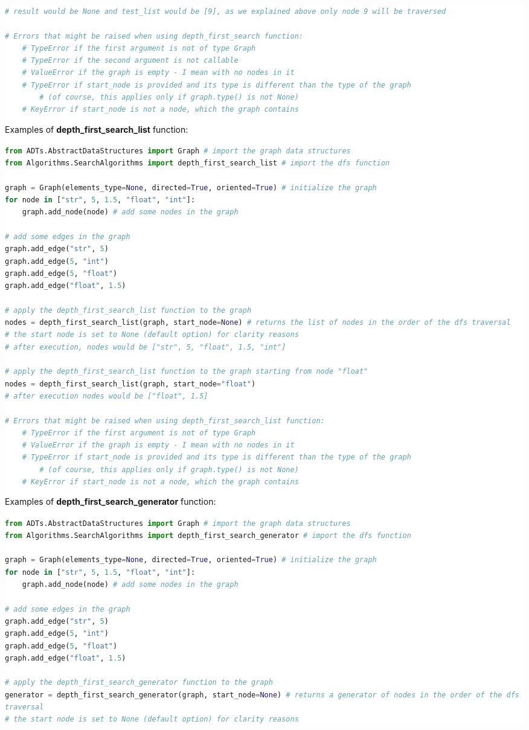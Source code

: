 ```python
# result would be None and test_list would be [9], as we explained above only node 9 will be traversed

# Errors that might be raised when using depth_first_search function:
    # TypeError if the first argument is not of type Graph
    # TypeError if the second argument is not callable
    # ValueError if the graph is empty - I mean with no nodes in it
    # TypeError if start_node is provided and its type is different than the type of the graph 
        # (of course, this applies only if graph.type() is not None)
    # KeyError if start_node is not a node, which the graph contains
```

Examples of <b>depth_first_search_list</b> function:<br>
```python
from ADTs.AbstractDataStructures import Graph # import the graph data structures
from Algorithms.SearchAlgorithms import depth_first_search_list # import the dfs function

graph = Graph(elements_type=None, directed=True, oriented=True) # initialize the graph
for node in ["str", 5, 1.5, "float", "int"]:
    graph.add_node(node) # add some nodes in the graph
        
# add some edges in the graph
graph.add_edge("str", 5)
graph.add_edge(5, "int")
graph.add_edge(5, "float")
graph.add_edge("float", 1.5)

# apply the depth_first_search_list function to the graph
nodes = depth_first_search_list(graph, start_node=None) # returns the list of nodes in the order of the dfs traversal
# the start node is set to None (default option) for clarity reasons
# after execution, nodes would be ["str", 5, "float", 1.5, "int"]

# apply the depth_first_search_list function to the graph starting from node "float"
nodes = depth_first_search_list(graph, start_node="float")
# after execution nodes would be ["float", 1.5]

# Errors that might be raised when using depth_first_search_list function:
    # TypeError if the first argument is not of type Graph
    # ValueError if the graph is empty - I mean with no nodes in it
    # TypeError if start_node is provided and its type is different than the type of the graph 
        # (of course, this applies only if graph.type() is not None)
    # KeyError if start_node is not a node, which the graph contains
```

Examples of <b>depth_first_search_generator</b> function:<br>
```python
from ADTs.AbstractDataStructures import Graph # import the graph data structures
from Algorithms.SearchAlgorithms import depth_first_search_generator # import the dfs function

graph = Graph(elements_type=None, directed=True, oriented=True) # initialize the graph
for node in ["str", 5, 1.5, "float", "int"]:
    graph.add_node(node) # add some nodes in the graph
        
# add some edges in the graph
graph.add_edge("str", 5)
graph.add_edge(5, "int")
graph.add_edge(5, "float")
graph.add_edge("float", 1.5)

# apply the depth_first_search_generator function to the graph
generator = depth_first_search_generator(graph, start_node=None) # returns a generator of nodes in the order of the dfs traversal
# the start node is set to None (default option) for clarity reasons
```